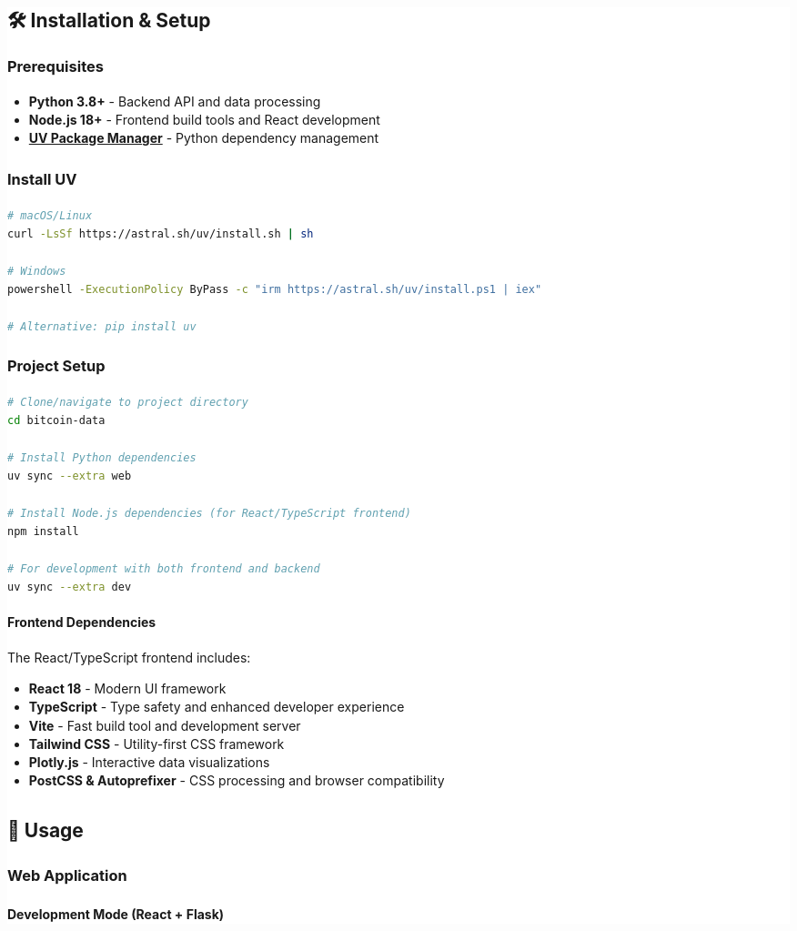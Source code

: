 ## 🛠️ Installation & Setup

### Prerequisites

- **Python 3.8+** - Backend API and data processing
- **Node.js 18+** - Frontend build tools and React development
- **[UV Package Manager](https://github.com/astral-sh/uv)** - Python dependency management

### Install UV

```bash
# macOS/Linux
curl -LsSf https://astral.sh/uv/install.sh | sh

# Windows
powershell -ExecutionPolicy ByPass -c "irm https://astral.sh/uv/install.ps1 | iex"

# Alternative: pip install uv
```

### Project Setup

```bash
# Clone/navigate to project directory
cd bitcoin-data

# Install Python dependencies
uv sync --extra web

# Install Node.js dependencies (for React/TypeScript frontend)
npm install

# For development with both frontend and backend
uv sync --extra dev
```

#### Frontend Dependencies

The React/TypeScript frontend includes:

- **React 18** - Modern UI framework
- **TypeScript** - Type safety and enhanced developer experience
- **Vite** - Fast build tool and development server
- **Tailwind CSS** - Utility-first CSS framework
- **Plotly.js** - Interactive data visualizations
- **PostCSS & Autoprefixer** - CSS processing and browser compatibility

## 🚀 Usage

### Web Application

#### Development Mode (React + Flask)
